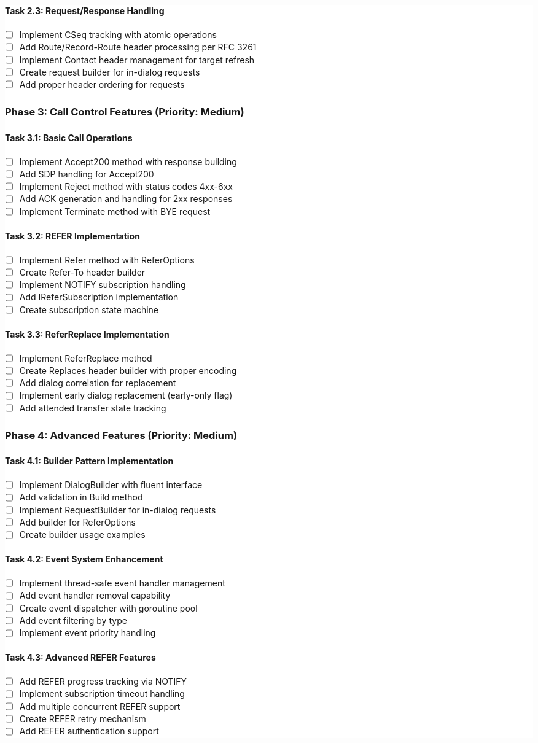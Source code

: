 #### Task 2.3: Request/Response Handling
- [ ] Implement CSeq tracking with atomic operations
- [ ] Add Route/Record-Route header processing per RFC 3261
- [ ] Implement Contact header management for target refresh
- [ ] Create request builder for in-dialog requests
- [ ] Add proper header ordering for requests

### Phase 3: Call Control Features (Priority: Medium)

#### Task 3.1: Basic Call Operations
- [ ] Implement Accept200 method with response building
- [ ] Add SDP handling for Accept200
- [ ] Implement Reject method with status codes 4xx-6xx
- [ ] Add ACK generation and handling for 2xx responses
- [ ] Implement Terminate method with BYE request

#### Task 3.2: REFER Implementation
- [ ] Implement Refer method with ReferOptions
- [ ] Create Refer-To header builder
- [ ] Implement NOTIFY subscription handling
- [ ] Add IReferSubscription implementation
- [ ] Create subscription state machine

#### Task 3.3: ReferReplace Implementation
- [ ] Implement ReferReplace method
- [ ] Create Replaces header builder with proper encoding
- [ ] Add dialog correlation for replacement
- [ ] Implement early dialog replacement (early-only flag)
- [ ] Add attended transfer state tracking

### Phase 4: Advanced Features (Priority: Medium)

#### Task 4.1: Builder Pattern Implementation
- [ ] Implement DialogBuilder with fluent interface
- [ ] Add validation in Build method
- [ ] Implement RequestBuilder for in-dialog requests
- [ ] Add builder for ReferOptions
- [ ] Create builder usage examples

#### Task 4.2: Event System Enhancement
- [ ] Implement thread-safe event handler management
- [ ] Add event handler removal capability
- [ ] Create event dispatcher with goroutine pool
- [ ] Add event filtering by type
- [ ] Implement event priority handling

#### Task 4.3: Advanced REFER Features
- [ ] Add REFER progress tracking via NOTIFY
- [ ] Implement subscription timeout handling
- [ ] Add multiple concurrent REFER support
- [ ] Create REFER retry mechanism
- [ ] Add REFER authentication support
